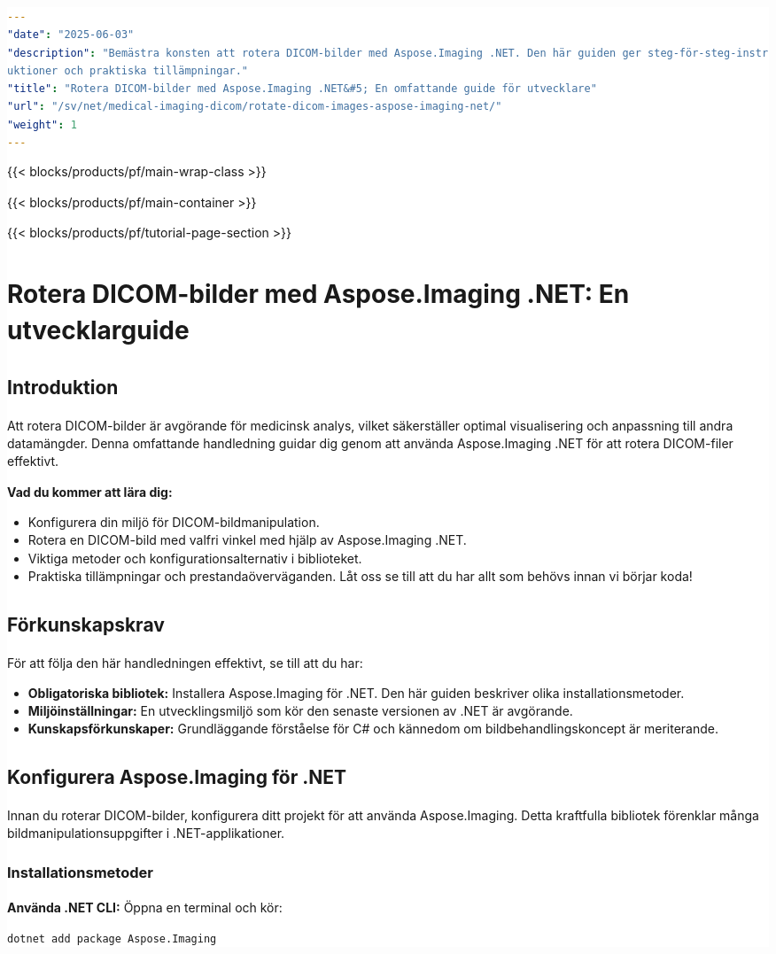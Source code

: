 ```yaml
---
"date": "2025-06-03"
"description": "Bemästra konsten att rotera DICOM-bilder med Aspose.Imaging .NET. Den här guiden ger steg-för-steg-instruktioner och praktiska tillämpningar."
"title": "Rotera DICOM-bilder med Aspose.Imaging .NET&#5; En omfattande guide för utvecklare"
"url": "/sv/net/medical-imaging-dicom/rotate-dicom-images-aspose-imaging-net/"
"weight": 1
---
```


{{< blocks/products/pf/main-wrap-class >}}

{{< blocks/products/pf/main-container >}}

{{< blocks/products/pf/tutorial-page-section >}}
# Rotera DICOM-bilder med Aspose.Imaging .NET: En utvecklarguide

## Introduktion
Att rotera DICOM-bilder är avgörande för medicinsk analys, vilket säkerställer optimal visualisering och anpassning till andra datamängder. Denna omfattande handledning guidar dig genom att använda Aspose.Imaging .NET för att rotera DICOM-filer effektivt.

**Vad du kommer att lära dig:**
- Konfigurera din miljö för DICOM-bildmanipulation.
- Rotera en DICOM-bild med valfri vinkel med hjälp av Aspose.Imaging .NET.
- Viktiga metoder och konfigurationsalternativ i biblioteket.
- Praktiska tillämpningar och prestandaöverväganden.
Låt oss se till att du har allt som behövs innan vi börjar koda!

## Förkunskapskrav
För att följa den här handledningen effektivt, se till att du har:
- **Obligatoriska bibliotek:** Installera Aspose.Imaging för .NET. Den här guiden beskriver olika installationsmetoder.
- **Miljöinställningar:** En utvecklingsmiljö som kör den senaste versionen av .NET är avgörande.
- **Kunskapsförkunskaper:** Grundläggande förståelse för C# och kännedom om bildbehandlingskoncept är meriterande.

## Konfigurera Aspose.Imaging för .NET
Innan du roterar DICOM-bilder, konfigurera ditt projekt för att använda Aspose.Imaging. Detta kraftfulla bibliotek förenklar många bildmanipulationsuppgifter i .NET-applikationer.

### Installationsmetoder
**Använda .NET CLI:**
Öppna en terminal och kör:
```bash
dotnet add package Aspose.Imaging
```
